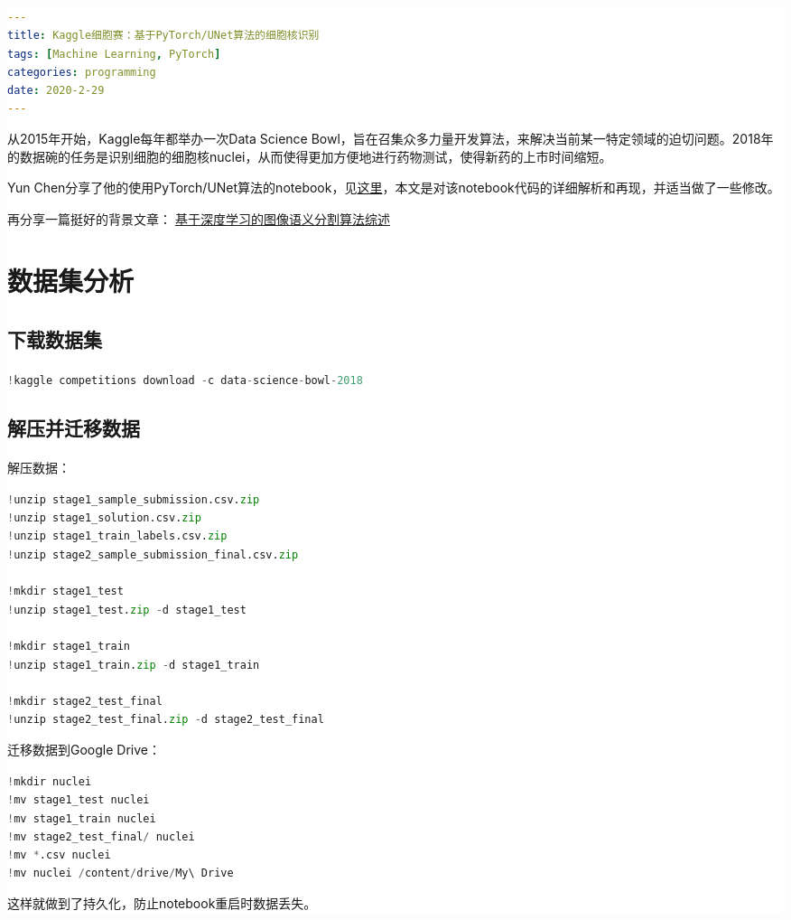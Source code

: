 ```yaml
---
title: Kaggle细胞赛：基于PyTorch/UNet算法的细胞核识别
tags: [Machine Learning, PyTorch]
categories: programming
date: 2020-2-29
---
```


从2015年开始，Kaggle每年都举办一次Data Science Bowl，旨在召集众多力量开发算法，来解决当前某一特定领域的迫切问题。2018年的数据碗的任务是识别细胞的细胞核nuclei，从而使得更加方便地进行药物测试，使得新药的上市时间缩短。

Yun Chen分享了他的使用PyTorch/UNet算法的notebook，见[这里](https://www.kaggle.com/cloudfall/pytorch-tutorials-on-dsb2018)，本文是对该notebook代码的详细解析和再现，并适当做了一些修改。

再分享一篇挺好的背景文章：
[基于深度学习的图像语义分割算法综述](https://www.zybuluo.com/Team/note/1205894)


# 数据集分析
## 下载数据集
```python
!kaggle competitions download -c data-science-bowl-2018
```
## 解压并迁移数据
解压数据：
```python
!unzip stage1_sample_submission.csv.zip
!unzip stage1_solution.csv.zip
!unzip stage1_train_labels.csv.zip
!unzip stage2_sample_submission_final.csv.zip
 
!mkdir stage1_test
!unzip stage1_test.zip -d stage1_test

!mkdir stage1_train
!unzip stage1_train.zip -d stage1_train

!mkdir stage2_test_final
!unzip stage2_test_final.zip -d stage2_test_final
```

迁移数据到Google Drive：
```python
!mkdir nuclei
!mv stage1_test nuclei
!mv stage1_train nuclei
!mv stage2_test_final/ nuclei
!mv *.csv nuclei
!mv nuclei /content/drive/My\ Drive
```
这样就做到了持久化，防止notebook重启时数据丢失。
